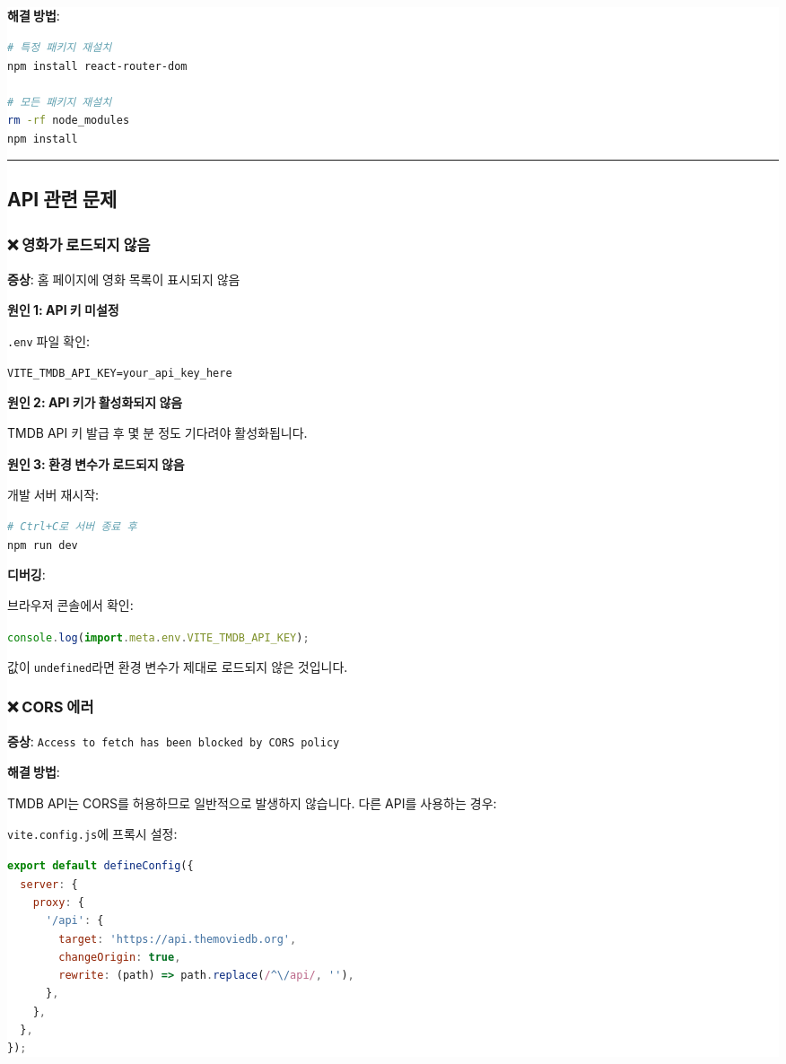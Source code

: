 **해결 방법**:

```bash
# 특정 패키지 재설치
npm install react-router-dom

# 모든 패키지 재설치
rm -rf node_modules
npm install
```

---

## API 관련 문제

### ❌ 영화가 로드되지 않음

**증상**: 홈 페이지에 영화 목록이 표시되지 않음

**원인 1: API 키 미설정**

`.env` 파일 확인:
```env
VITE_TMDB_API_KEY=your_api_key_here
```

**원인 2: API 키가 활성화되지 않음**

TMDB API 키 발급 후 몇 분 정도 기다려야 활성화됩니다.

**원인 3: 환경 변수가 로드되지 않음**

개발 서버 재시작:
```bash
# Ctrl+C로 서버 종료 후
npm run dev
```

**디버깅**:

브라우저 콘솔에서 확인:
```javascript
console.log(import.meta.env.VITE_TMDB_API_KEY);
```

값이 `undefined`라면 환경 변수가 제대로 로드되지 않은 것입니다.

### ❌ CORS 에러

**증상**: `Access to fetch has been blocked by CORS policy`

**해결 방법**:

TMDB API는 CORS를 허용하므로 일반적으로 발생하지 않습니다.
다른 API를 사용하는 경우:

`vite.config.js`에 프록시 설정:
```javascript
export default defineConfig({
  server: {
    proxy: {
      '/api': {
        target: 'https://api.themoviedb.org',
        changeOrigin: true,
        rewrite: (path) => path.replace(/^\/api/, ''),
      },
    },
  },
});
```
